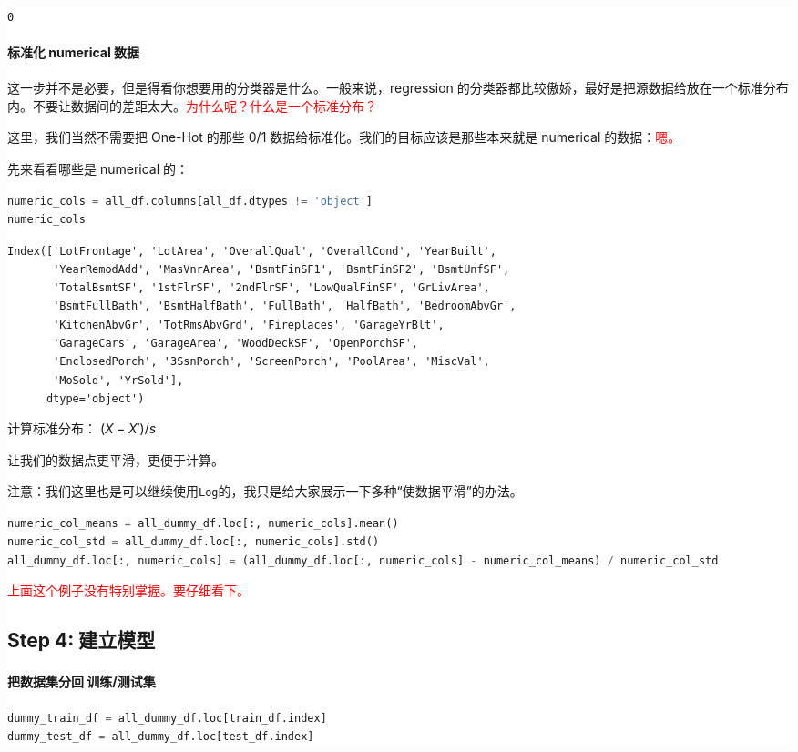 ```
0
```



#### 标准化 numerical 数据

这一步并不是必要，但是得看你想要用的分类器是什么。一般来说，regression 的分类器都比较傲娇，最好是把源数据给放在一个标准分布内。不要让数据间的差距太大。<span style="color:red;">为什么呢？什么是一个标准分布？</span>

这里，我们当然不需要把 One-Hot 的那些 0/1 数据给标准化。我们的目标应该是那些本来就是 numerical 的数据：<span style="color:red;">嗯。</span>

先来看看哪些是 numerical 的：


```python
numeric_cols = all_df.columns[all_df.dtypes != 'object']
numeric_cols
```




```
Index(['LotFrontage', 'LotArea', 'OverallQual', 'OverallCond', 'YearBuilt',
       'YearRemodAdd', 'MasVnrArea', 'BsmtFinSF1', 'BsmtFinSF2', 'BsmtUnfSF',
       'TotalBsmtSF', '1stFlrSF', '2ndFlrSF', 'LowQualFinSF', 'GrLivArea',
       'BsmtFullBath', 'BsmtHalfBath', 'FullBath', 'HalfBath', 'BedroomAbvGr',
       'KitchenAbvGr', 'TotRmsAbvGrd', 'Fireplaces', 'GarageYrBlt',
       'GarageCars', 'GarageArea', 'WoodDeckSF', 'OpenPorchSF',
       'EnclosedPorch', '3SsnPorch', 'ScreenPorch', 'PoolArea', 'MiscVal',
       'MoSold', 'YrSold'],
      dtype='object')
```



计算标准分布： $(X-X')/s$

让我们的数据点更平滑，更便于计算。

注意：我们这里也是可以继续使用`Log`的，我只是给大家展示一下多种“使数据平滑”的办法。


```python
numeric_col_means = all_dummy_df.loc[:, numeric_cols].mean()
numeric_col_std = all_dummy_df.loc[:, numeric_cols].std()
all_dummy_df.loc[:, numeric_cols] = (all_dummy_df.loc[:, numeric_cols] - numeric_col_means) / numeric_col_std
```

<span style="color:red;">上面这个例子没有特别掌握。要仔细看下。</span>

## Step 4: 建立模型

#### 把数据集分回 训练/测试集


```python
dummy_train_df = all_dummy_df.loc[train_df.index]
dummy_test_df = all_dummy_df.loc[test_df.index]
```
